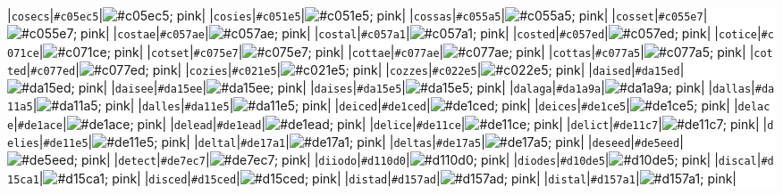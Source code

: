 |`cosecs`|`#c05ec5`|![#c05ec5; pink](https://placehold.it/150x40/c05ec5/FFFFFF?text=pink)|
|`cosies`|`#c051e5`|![#c051e5; pink](https://placehold.it/150x40/c051e5/FFFFFF?text=pink)|
|`cossas`|`#c055a5`|![#c055a5; pink](https://placehold.it/150x40/c055a5/FFFFFF?text=pink)|
|`cosset`|`#c055e7`|![#c055e7; pink](https://placehold.it/150x40/c055e7/FFFFFF?text=pink)|
|`costae`|`#c057ae`|![#c057ae; pink](https://placehold.it/150x40/c057ae/FFFFFF?text=pink)|
|`costal`|`#c057a1`|![#c057a1; pink](https://placehold.it/150x40/c057a1/FFFFFF?text=pink)|
|`costed`|`#c057ed`|![#c057ed; pink](https://placehold.it/150x40/c057ed/FFFFFF?text=pink)|
|`cotice`|`#c071ce`|![#c071ce; pink](https://placehold.it/150x40/c071ce/FFFFFF?text=pink)|
|`cotset`|`#c075e7`|![#c075e7; pink](https://placehold.it/150x40/c075e7/FFFFFF?text=pink)|
|`cottae`|`#c077ae`|![#c077ae; pink](https://placehold.it/150x40/c077ae/FFFFFF?text=pink)|
|`cottas`|`#c077a5`|![#c077a5; pink](https://placehold.it/150x40/c077a5/FFFFFF?text=pink)|
|`cotted`|`#c077ed`|![#c077ed; pink](https://placehold.it/150x40/c077ed/FFFFFF?text=pink)|
|`cozies`|`#c021e5`|![#c021e5; pink](https://placehold.it/150x40/c021e5/FFFFFF?text=pink)|
|`cozzes`|`#c022e5`|![#c022e5; pink](https://placehold.it/150x40/c022e5/FFFFFF?text=pink)|
|`daised`|`#da15ed`|![#da15ed; pink](https://placehold.it/150x40/da15ed/FFFFFF?text=pink)|
|`daisee`|`#da15ee`|![#da15ee; pink](https://placehold.it/150x40/da15ee/FFFFFF?text=pink)|
|`daises`|`#da15e5`|![#da15e5; pink](https://placehold.it/150x40/da15e5/FFFFFF?text=pink)|
|`dalaga`|`#da1a9a`|![#da1a9a; pink](https://placehold.it/150x40/da1a9a/FFFFFF?text=pink)|
|`dallas`|`#da11a5`|![#da11a5; pink](https://placehold.it/150x40/da11a5/FFFFFF?text=pink)|
|`dalles`|`#da11e5`|![#da11e5; pink](https://placehold.it/150x40/da11e5/FFFFFF?text=pink)|
|`deiced`|`#de1ced`|![#de1ced; pink](https://placehold.it/150x40/de1ced/FFFFFF?text=pink)|
|`deices`|`#de1ce5`|![#de1ce5; pink](https://placehold.it/150x40/de1ce5/FFFFFF?text=pink)|
|`delace`|`#de1ace`|![#de1ace; pink](https://placehold.it/150x40/de1ace/FFFFFF?text=pink)|
|`delead`|`#de1ead`|![#de1ead; pink](https://placehold.it/150x40/de1ead/FFFFFF?text=pink)|
|`delice`|`#de11ce`|![#de11ce; pink](https://placehold.it/150x40/de11ce/FFFFFF?text=pink)|
|`delict`|`#de11c7`|![#de11c7; pink](https://placehold.it/150x40/de11c7/FFFFFF?text=pink)|
|`delies`|`#de11e5`|![#de11e5; pink](https://placehold.it/150x40/de11e5/FFFFFF?text=pink)|
|`deltal`|`#de17a1`|![#de17a1; pink](https://placehold.it/150x40/de17a1/FFFFFF?text=pink)|
|`deltas`|`#de17a5`|![#de17a5; pink](https://placehold.it/150x40/de17a5/FFFFFF?text=pink)|
|`deseed`|`#de5eed`|![#de5eed; pink](https://placehold.it/150x40/de5eed/FFFFFF?text=pink)|
|`detect`|`#de7ec7`|![#de7ec7; pink](https://placehold.it/150x40/de7ec7/FFFFFF?text=pink)|
|`diiodo`|`#d110d0`|![#d110d0; pink](https://placehold.it/150x40/d110d0/FFFFFF?text=pink)|
|`diodes`|`#d10de5`|![#d10de5; pink](https://placehold.it/150x40/d10de5/FFFFFF?text=pink)|
|`discal`|`#d15ca1`|![#d15ca1; pink](https://placehold.it/150x40/d15ca1/FFFFFF?text=pink)|
|`disced`|`#d15ced`|![#d15ced; pink](https://placehold.it/150x40/d15ced/FFFFFF?text=pink)|
|`distad`|`#d157ad`|![#d157ad; pink](https://placehold.it/150x40/d157ad/FFFFFF?text=pink)|
|`distal`|`#d157a1`|![#d157a1; pink](https://placehold.it/150x40/d157a1/FFFFFF?text=pink)|